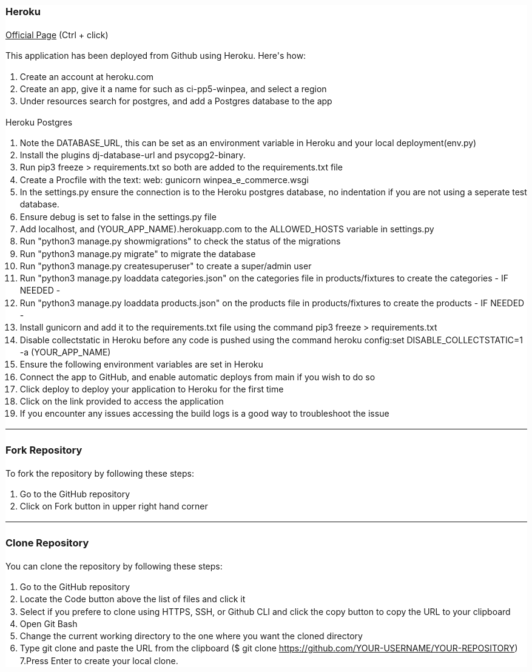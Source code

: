 ### Heroku

[Official Page](https://devcenter.heroku.com/articles/git) (Ctrl + click)

This application has been deployed from Github using Heroku. Here's how:

1. Create an account at heroku.com
2. Create an app, give it a name for such as ci-pp5-winpea, and select a region
3. Under resources search for postgres, and add a Postgres database to the app

Heroku Postgres
1. Note the DATABASE_URL, this can be set as an environment variable in Heroku and your local deployment(env.py)
2. Install the plugins dj-database-url and psycopg2-binary.
3. Run pip3 freeze > requirements.txt so both are added to the requirements.txt file
4. Create a Procfile with the text: web: gunicorn winpea_e_commerce.wsgi
5. In the settings.py ensure the connection is to the Heroku postgres database, no indentation if you are not using a seperate test database.
6. Ensure debug is set to false in the settings.py file
7. Add localhost, and (YOUR_APP_NAME).herokuapp.com to the ALLOWED_HOSTS variable in settings.py
8. Run "python3 manage.py showmigrations" to check the status of the migrations
9. Run "python3 manage.py migrate" to migrate the database
10. Run "python3 manage.py createsuperuser" to create a super/admin user
11. Run "python3 manage.py loaddata categories.json" on the categories file in products/fixtures to create the categories - IF NEEDED -
12. Run "python3 manage.py loaddata products.json" on the products file in products/fixtures to create the products - IF NEEDED -
13. Install gunicorn and add it to the requirements.txt file using the command pip3 freeze > requirements.txt
14. Disable collectstatic in Heroku before any code is pushed using the command heroku config:set DISABLE_COLLECTSTATIC=1 -a (YOUR_APP_NAME)
15. Ensure the following environment variables are set in Heroku
16. Connect the app to GitHub, and enable automatic deploys from main if you wish to do so
17. Click deploy to deploy your application to Heroku for the first time
18. Click on the link provided to access the application
19. If you encounter any issues accessing the build logs is a good way to troubleshoot the issue
<hr>

### Fork Repository
To fork the repository by following these steps:
1. Go to the GitHub repository
2. Click on Fork button in upper right hand corner
<hr>

### Clone Repository
You can clone the repository by following these steps:
1. Go to the GitHub repository 
2. Locate the Code button above the list of files and click it 
3. Select if you prefere to clone using HTTPS, SSH, or Github CLI and click the copy button to copy the URL to your clipboard
4. Open Git Bash
5. Change the current working directory to the one where you want the cloned directory
6. Type git clone and paste the URL from the clipboard ($ git clone https://github.com/YOUR-USERNAME/YOUR-REPOSITORY)
7.Press Enter to create your local clone.
